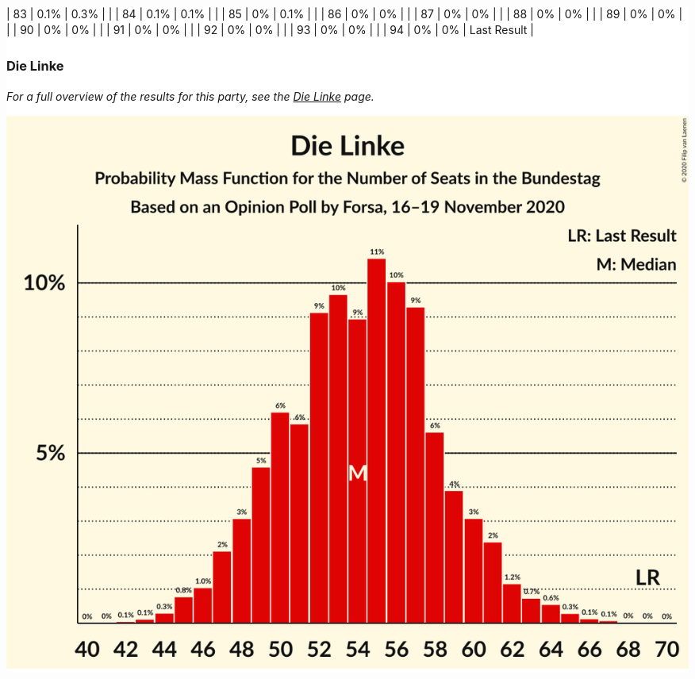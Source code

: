 | 83 | 0.1% | 0.3% |  |
| 84 | 0.1% | 0.1% |  |
| 85 | 0% | 0.1% |  |
| 86 | 0% | 0% |  |
| 87 | 0% | 0% |  |
| 88 | 0% | 0% |  |
| 89 | 0% | 0% |  |
| 90 | 0% | 0% |  |
| 91 | 0% | 0% |  |
| 92 | 0% | 0% |  |
| 93 | 0% | 0% |  |
| 94 | 0% | 0% | Last Result |

### Die Linke

*For a full overview of the results for this party, see the [Die Linke](party-dielinke.html) page.*

![Graph with seats probability mass function not yet produced](2020-11-19-Forsa-seats-pmf-dielinke.png "Seats Probability Mass Function")
